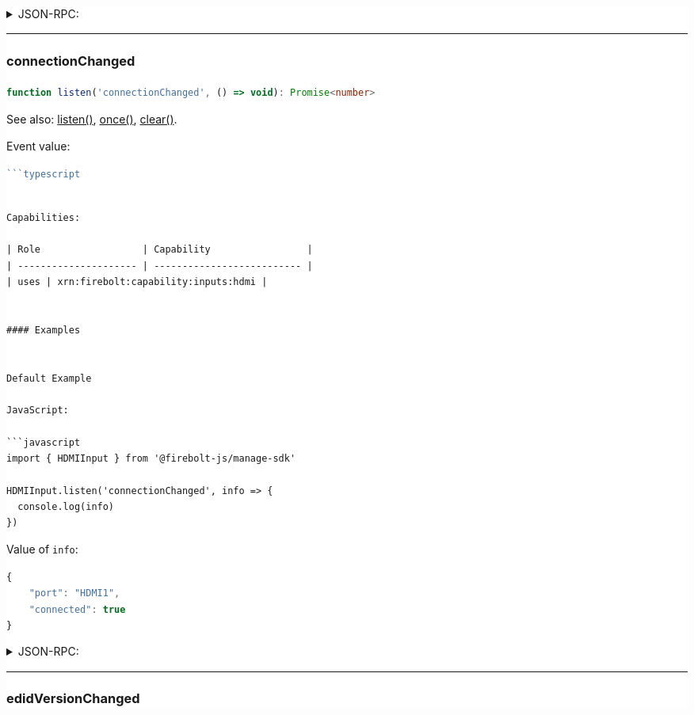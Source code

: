 <details markdown="1" ><summary>JSON-RPC:</summary></details>

---

### connectionChanged

```typescript
function listen('connectionChanged', () => void): Promise<number>
```

See also: [listen()](#listen), [once()](#listen), [clear()](#listen).

Event value:

````typescript
```typescript

````

````

Capabilities:

| Role                  | Capability                 |
| --------------------- | -------------------------- |
| uses | xrn:firebolt:capability:inputs:hdmi |


#### Examples


Default Example

JavaScript:

```javascript
import { HDMIInput } from '@firebolt-js/manage-sdk'

HDMIInput.listen('connectionChanged', info => {
  console.log(info)
})
````

Value of `info`:

```javascript
{
	"port": "HDMI1",
	"connected": true
}
```

<details markdown="1" ><summary>JSON-RPC:</summary></details>

---

### edidVersionChanged
